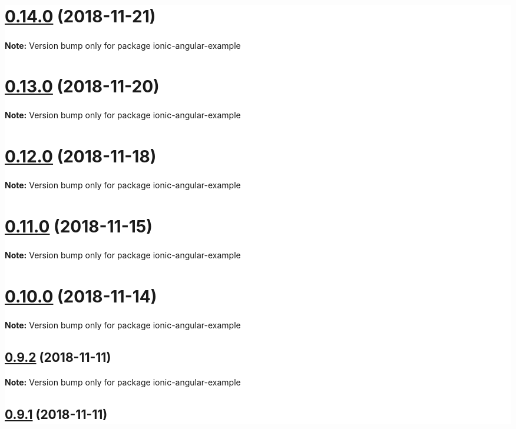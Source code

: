 
# [0.14.0](http://github_ratson:admob-plus/admob-plus/compare/v0.13.0...v0.14.0) (2018-11-21)

**Note:** Version bump only for package ionic-angular-example





# [0.13.0](http://github_ratson:admob-plus/admob-plus/compare/v0.12.1...v0.13.0) (2018-11-20)

**Note:** Version bump only for package ionic-angular-example





# [0.12.0](http://github_ratson:admob-plus/admob-plus/compare/v0.11.5...v0.12.0) (2018-11-18)

**Note:** Version bump only for package ionic-angular-example





# [0.11.0](http://github_ratson:admob-plus/admob-plus/compare/v0.10.0...v0.11.0) (2018-11-15)

**Note:** Version bump only for package ionic-angular-example





# [0.10.0](http://github_ratson:admob-plus/admob-plus/compare/v0.9.3...v0.10.0) (2018-11-14)

**Note:** Version bump only for package ionic-angular-example





## [0.9.2](http://github_ratson:admob-plus/admob-plus/compare/v0.9.1...v0.9.2) (2018-11-11)

**Note:** Version bump only for package ionic-angular-example





## [0.9.1](http://github_ratson:admob-plus/admob-plus/compare/v0.9.0...v0.9.1) (2018-11-11)

